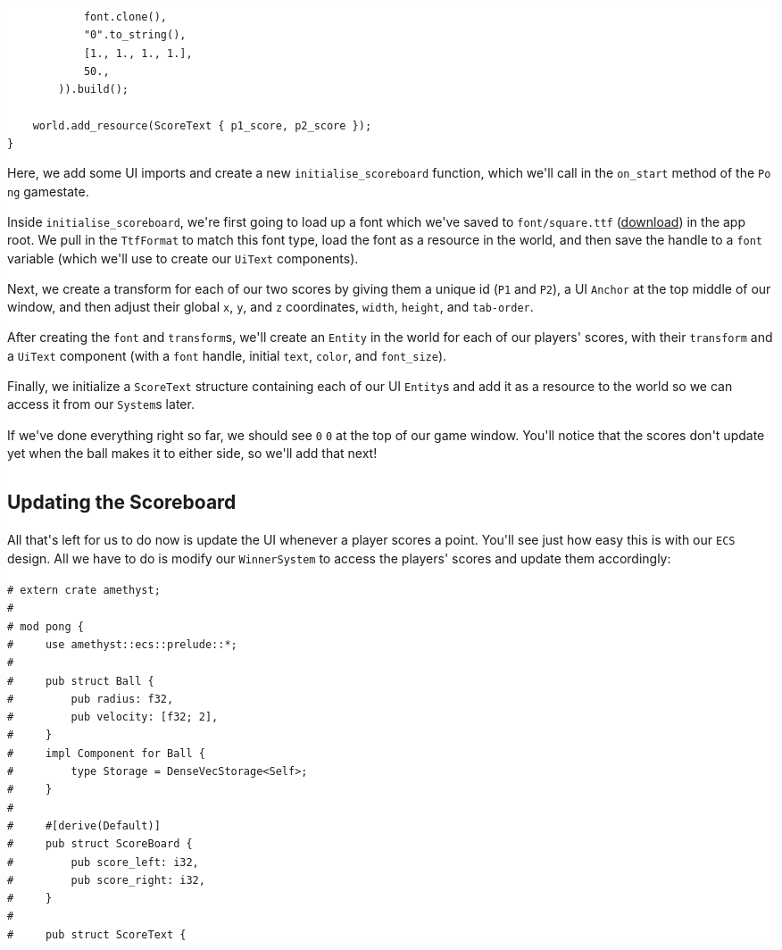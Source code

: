 ```rust,edition2018,no_run,noplaypen
            font.clone(),
            "0".to_string(),
            [1., 1., 1., 1.],
            50.,
        )).build();

    world.add_resource(ScoreText { p1_score, p2_score });
}
```

Here, we add some UI imports and create a new `initialise_scoreboard` function,
which we'll call in the `on_start` method of the `Pong` gamestate.

Inside `initialise_scoreboard`, we're first going to load up a font which we've
saved to `font/square.ttf` ([download][font-download]) in the app root. We pull
in the `TtfFormat` to match this font type, load the font as a resource in the
world, and then save the handle to a `font` variable (which we'll use to create
our `UiText` components).

Next, we create a transform for each of our two scores by giving them a unique
id (`P1` and `P2`), a UI `Anchor` at the top middle of our window, and then
adjust their global `x`, `y`, and `z` coordinates, `width`, `height`, and
`tab-order`.

After creating the `font` and `transform`s, we'll create an `Entity` in the
world for each of our players' scores, with their `transform` and a `UiText`
component (with a `font` handle, initial `text`, `color`, and `font_size`).

Finally, we initialize a `ScoreText` structure containing each of our UI
`Entity`s and add it as a resource to the world so we can access it from our
`System`s later.

If we've done everything right so far, we should see `0` `0` at the top of our
game window. You'll notice that the scores don't update yet when the ball makes
it to either side, so we'll add that next!


[font-download]: https://github.com/amethyst/amethyst/raw/master/examples/assets/font/square.ttf
[input-handler]: https://www.amethyst.rs/doc/latest/doc/amethyst_input/struct.InputHandler.html
[ui-bundle]: https://www.amethyst.rs/doc/latest/doc/amethyst_ui/struct.UiBundle.html


## Updating the Scoreboard

All that's left for us to do now is update the UI whenever a player scores a
point. You'll see just how easy this is with our `ECS` design. All we have to do
is modify our `WinnerSystem` to access the players' scores and update them
accordingly:

```rust,edition2018,no_run,noplaypen
# extern crate amethyst;
#
# mod pong {
#     use amethyst::ecs::prelude::*;
#
#     pub struct Ball {
#         pub radius: f32,
#         pub velocity: [f32; 2],
#     }
#     impl Component for Ball {
#         type Storage = DenseVecStorage<Self>;
#     }
#
#     #[derive(Default)]
#     pub struct ScoreBoard {
#         pub score_left: i32,
#         pub score_right: i32,
#     }
#
#     pub struct ScoreText {
```

[pong-screenshot]: ../images/pong_tutorial/pong_05.png